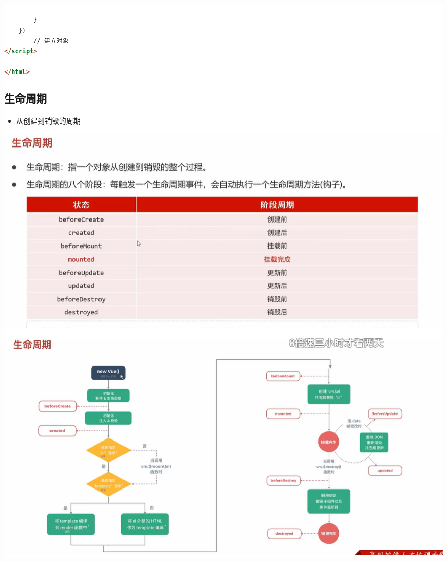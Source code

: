 ~~~html

        }
    })
        // 建立对象
</script>

</html>
~~~

## 生命周期

- 从创建到销毁的周期

![image-20230711023045640](Vue/image-20230711023045640.png)

![image-20230711023053038](Vue/image-20230711023053038.png)
